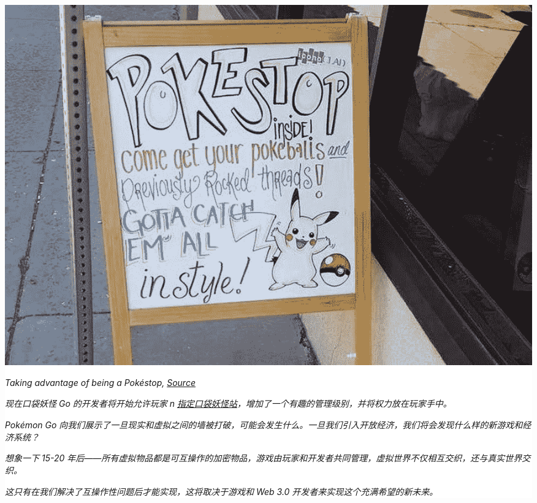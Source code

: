 *![](img/6fee4f75b3a4e0be8f5300bf2ec5a61a.png)*

*Taking advantage of being a Pokéstop, [Source](https://www.forbes.com/sites/jasonevangelho/2016/07/09/how-pokemon-go-can-lure-more-customers-to-your-local-business/#2120cc107cd4)*

*现在口袋妖怪 Go 的开发者将开始允许玩家 n [指定口袋妖怪站](https://pokemongolive.com/en/post/poi-submission-beta/)，增加了一个有趣的管理级别，并将权力放在玩家手中。*

*Pokémon Go 向我们展示了一旦现实和虚拟之间的墙被打破，可能会发生什么。一旦我们引入开放经济，我们将会发现什么样的新游戏和经济系统？*

*想象一下 15-20 年后——所有虚拟物品都是可互操作的加密物品，游戏由玩家和开发者共同管理，虚拟世界不仅相互交织，还与真实世界交织。*

*这只有在我们解决了互操作性问题后才能实现，这将取决于游戏和 Web 3.0 开发者来实现这个充满希望的新未来。*
